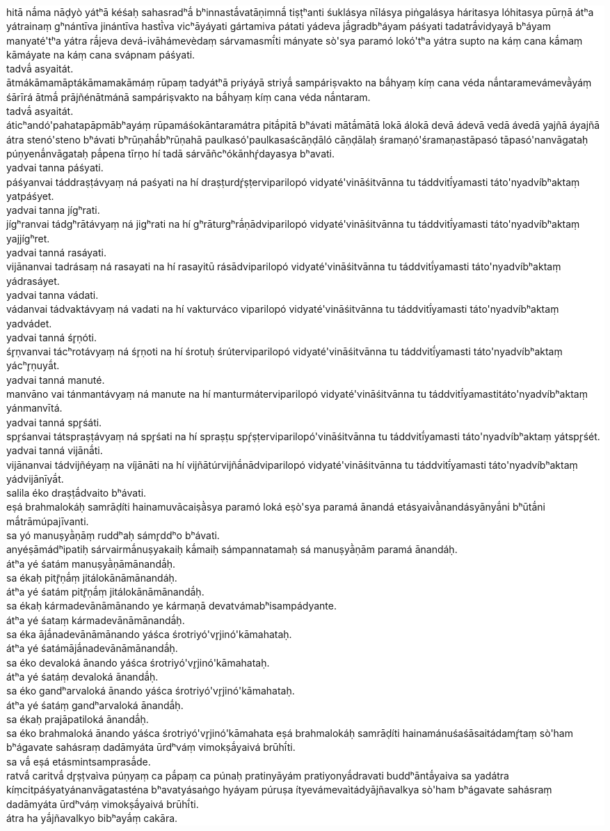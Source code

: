 hitā nā́ma nāḍyò yátʰā kéśaḥ sahasradʰā́ bʰinnastā́vatāṇimnā́ tiṣṭʰanti śuklásya nīlásya piṅgalásya háritasya lóhitasya pūrṇā átʰa yátrainaṃ gʰnántīva jinántīva hastī̀va vicʰāyáyati gártamiva pátati yádeva jā́gradbʰáyam páśyati tadatrā́vidyayā bʰáyam manyaté'tʰa yátra rā́jeva devá-ivāhámevèdaṃ sárvamasmī́ti mányate sò'sya paramó lokó'tʰa yátra supto na káṃ cana kā́maṃ kāmáyate na káṃ cana svápnam páśyati.  
tadvā́ asyaitát.  
ātmákāmamāptákāmamakāmáṃ rūpaṃ tadyátʰā priyáyā striyā́ sampáriṣvakto na bā́hyaṃ kíṃ cana véda nā́ntaramevámevā̀yáṃ śārīrá ātmā́ prājñénātmánā sampáriṣvakto na bā́hyaṃ kíṃ cana véda nā́ntaram.  
tadvā́ asyaitát.  
áticʰandó'pahatapāpmābʰayáṃ rūpamáśokāntaramátra pitā́pitā bʰávati mātā́mātā lokā álokā devā ádevā vedā ávedā yajñā áyajñā átra stenó'steno bʰávati bʰrūṇahā́bʰrūṇahā paulkasó'paulkasaścāṇḍāló cāṇḍālaḥ śramaṇó'śramaṇastāpasó tāpasó'nanvāgataḥ púṇyenā́nvāgataḥ pā́pena tīrṇo hí tadā sárvāñcʰókānhŕ̥dayasya bʰavati.  
yadvai tanna páśyati.  
páśyanvai táddraṣṭávyaṃ ná paśyati na hí draṣṭurdŕ̥ṣṭerviparilopó vidyaté'vināśitvānna tu táddvitī́yamasti táto'nyadvíbʰaktaṃ yatpáśyet.  
yadvai tanna jígʰrati.  
jígʰranvai tádgʰrātávyaṃ ná jigʰrati na hí gʰrāturgʰrā́ṇādviparilopó vidyaté'vināśitvānna tu táddvitī́yamasti táto'nyadvíbʰaktaṃ yajjígʰret.  
yadvai tanná rasáyati.  
vijānanvai tadrásaṃ ná rasayati na hí rasayitū rásādviparilopó vidyaté'vināśitvānna tu táddvitī́yamasti táto'nyadvíbʰaktaṃ yádrasáyet.  
yadvai tanna vádati.  
vádanvai tádvaktávyaṃ ná vadati na hí vakturváco viparilopó vidyaté'vināśitvānna tu táddvitī́yamasti táto'nyadvíbʰaktaṃ yadvádet.  
yadvai tanná śr̥ṇóti.  
śr̥ṇvanvai tácʰrotávyaṃ ná śr̥ṇoti na hí śrotuḥ śrúterviparilopó vidyaté'vināśitvānna tu táddvitī́yamasti táto'nyadvíbʰaktaṃ yácʰr̥ṇuyā́t.  
yadvai tanná manuté.  
manvāno vai tánmantávyaṃ ná manute na hí manturmáterviparilopó vidyaté'vināśitvānna tu táddvitī́yamastitáto'nyadvíbʰaktaṃ yánmanvītá.  
yadvai tanná spr̥śáti.  
spr̥śanvai tátspraṣṭávyaṃ ná spr̥śati na hí spraṣṭu spŕ̥ṣṭerviparilopó'vināśitvānna tu táddvitī́yamasti táto'nyadvíbʰaktaṃ yátspr̥śét.  
yadvai tanná vijānā́ti.  
vijānanvai tádvijñéyaṃ na víjānāti na hí vijñātúrvijñā́nādviparilopó vidyaté'vināśitvānna tu táddvitī́yamasti táto'nyadvíbʰaktaṃ yádvijānīyā́t.  
salila éko draṣṭā́dvaito bʰávati.  
eṣá brahmalokáḥ samrāḍíti hainamuvācaiṣā̀sya paramó loká eṣò'sya paramá ānandá etásyaivā̀nandásyānyā́ni bʰūtā́ni mā́trāmúpajīvanti.  
sa yó manuṣyā̀ṇāṃ ruddʰaḥ sámr̥ddʰo bʰávati.  
anyéṣāmádʰipatiḥ sárvairmā́nuṣyakaiḥ kā́maiḥ sámpannatamaḥ sá manuṣyā̀ṇām paramá ānandáḥ.  
átʰa yé śatám manuṣyā̀ṇāmānandā́ḥ.  
sa ékaḥ pitr̥̄ṇā́ṃ jitálokānāmānandáḥ.  
átʰa yé śatám pitr̥̄ṇā́ṃ jitálokānāmānandā́ḥ.  
sa ékaḥ kármadevānāmānando ye kármaṇā devatvámabʰisampádyante.  
átʰa yé śataṃ kármadevānāmānandā́ḥ.  
sa éka ājā́nadevānāmānando yáśca śrotriyó'vr̥jinó'kāmahataḥ.  
átʰa yé śatámājā́nadevānāmānandā́ḥ.  
sa éko devaloká ānando yáśca śrotriyó'vr̥jinó'kāmahataḥ.  
átʰa yé śatáṃ devaloká ānandā́ḥ.  
sa éko gandʰarvaloká ānando yáśca śrotriyó'vr̥jinó'kāmahataḥ.  
átʰa yé śatáṃ gandʰarvaloká ānandā́ḥ.  
sa ékaḥ prajāpatiloká ānandā́ḥ.  
sa éko brahmaloká ānando yáśca śrotriyó'vr̥jinó'kāmahata eṣá brahmalokáḥ samrāḍíti hainamánuśaśāsaitádamŕ̥taṃ sò'ham bʰágavate sahásraṃ dadāmyáta ūrdʰváṃ vimokṣā́yaivá brūhī́ti.  
sa vā́ eṣá etásmintsamprasā́de.  
ratvā́ caritvā́ dr̥ṣṭvaìva púṇyaṃ ca pā́paṃ ca púnaḥ pratinyāyám pratiyonyā́dravati buddʰāntā́yaiva sa yadátra kíṃcitpáśyatyánanvāgatasténa bʰavatyásaṅgo hyáyam púruṣa ítyevámevaìtádyājñavalkya sò'ham bʰágavate sahásraṃ dadāmyáta ūrdʰváṃ vimokṣā́yaivá brūhī́ti.  
átra ha yā́jñavalkyo bibʰayā́ṃ cakāra.  
